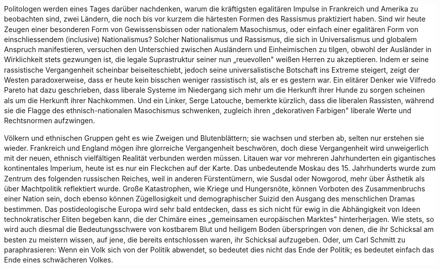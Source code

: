 Politologen werden eines Tages darüber nachdenken, warum die kräftigsten egalitären Impulse in Frankreich und Amerika zu beobachten sind, zwei Ländern, die noch bis vor kurzem die härtesten Formen des Rassismus praktiziert haben. Sind wir heute Zeugen einer besonderen Form von Gewissensbissen oder nationalem Masochismus, oder einfach einer egalitären Form von einschliessendem (inclusive) Nationalismus? Solcher Nationalismus und Rassismus, die sich in Universalismus und globalem Anspruch manifestieren, versuchen den Unterschied zwischen Ausländern und Einheimischen zu tilgen, obwohl der Ausländer in Wirklichkeit stets gezwungen ist, die legale Suprastruktur seiner nun „reuevollen" weißen Herren zu akzeptieren. Indem er seine rassistische Vergangenheit scheinbar beiseiteschiebt, jedoch seine universalistische Botschaft ins Extreme steigert, zeigt der Westen paradoxerweise, dass er heute kein bisschen weniger rassistisch ist, als er es gestern war. Ein elitärer Denker wie Vilfredo Pareto hat dazu geschrieben, dass liberale Systeme im Niedergang sich mehr um die Herkunft ihrer Hunde zu sorgen scheinen als um die Herkunft ihrer Nachkommen. Und ein Linker, Serge Latouche, bemerkte kürzlich, dass die liberalen Rassisten, während sie die Flagge des ethnisch-nationalen Masochismus schwenken, zugleich ihren „dekorativen Farbigen" liberale Werte und Rechtsnormen aufzwingen.

Völkern und ethnischen Gruppen geht es wie Zweigen und Blutenblättern; sie wachsen und sterben ab, selten nur erstehen sie wieder. Frankreich und England mögen ihre glorreiche Vergangenheit beschwören, doch diese Vergangenheit wird unweigerlich mit der neuen, ethnisch vielfältigen Realität verbunden werden müssen. Litauen war vor mehreren Jahrhunderten ein gigantisches kontinentales Imperium, heute ist es nur ein Fleckchen auf der Karte. Das unbedeutende Moskau des 15. Jahrhunderts wurde zum Zentrum des folgenden russischen Reiches, weil in anderen Fürstentümern, wie Susdal oder Nowgorod, mehr über Ästhetik als über Machtpolitik reflektiert wurde. Große Katastrophen, wie Kriege und Hungersnöte, können Vorboten des Zusammenbruchs einer Nation sein, doch ebenso können Zügellosigkeit und demographischer Suizid den Ausgang des menschlichen Dramas bestimmen. Das postideologische Europa wird sehr bald entdecken, dass es sich nicht für ewig in die Abhängigkeit von Ideen technokratischer Eliten begeben kann, die der Chimäre eines „gemeinsamen europäischen Marktes" hinterherjagen. Wie stets, so wird auch diesmal die Bedeutungsschwere von kostbarem Blut und heiligem Boden überspringen von denen, die ihr Schicksal am besten zu meistern wissen, auf jene, die bereits entschlossen waren, ihr Schicksal aufzugeben. Oder, um Carl Schmitt zu paraphrasieren: Wenn ein Volk sich von der Politik abwendet, so bedeutet dies nicht das Ende der Politik; es bedeutet einfach das Ende eines schwächeren Volkes.
